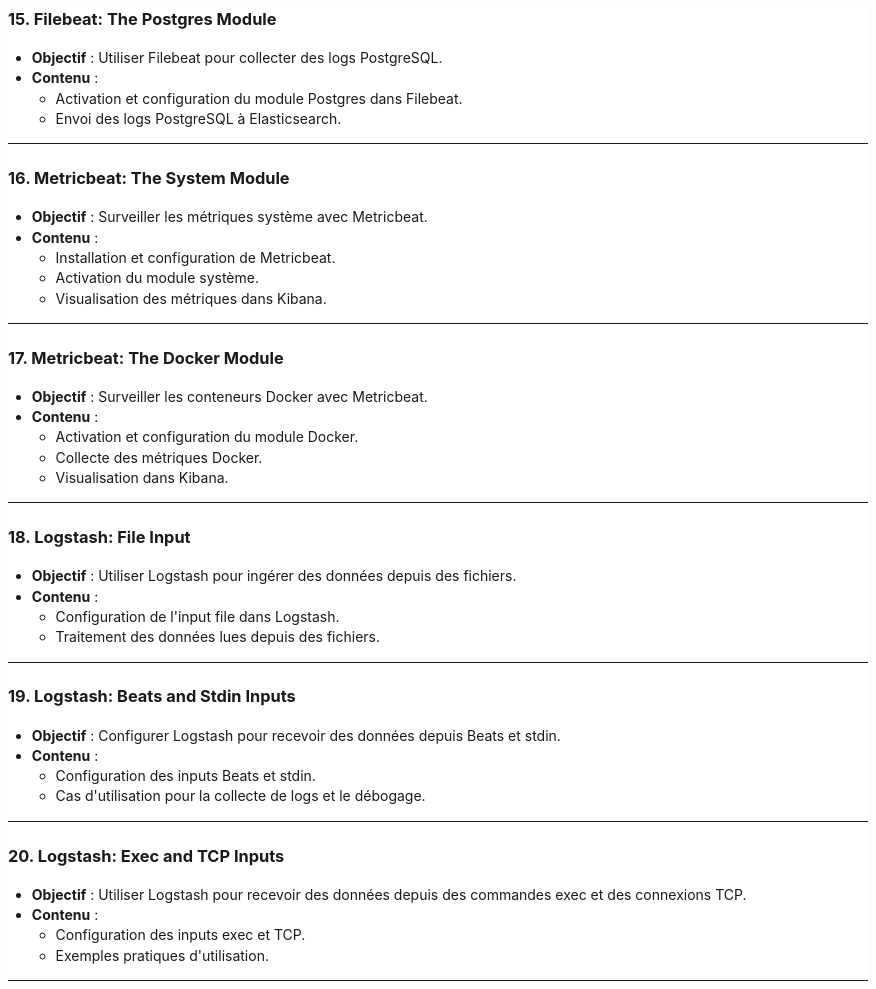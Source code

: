 
### **15. Filebeat: The Postgres Module**
- **Objectif** : Utiliser Filebeat pour collecter des logs PostgreSQL.
- **Contenu** :
  - Activation et configuration du module Postgres dans Filebeat.
  - Envoi des logs PostgreSQL à Elasticsearch.

---

### **16. Metricbeat: The System Module**
- **Objectif** : Surveiller les métriques système avec Metricbeat.
- **Contenu** :
  - Installation et configuration de Metricbeat.
  - Activation du module système.
  - Visualisation des métriques dans Kibana.

---

### **17. Metricbeat: The Docker Module**
- **Objectif** : Surveiller les conteneurs Docker avec Metricbeat.
- **Contenu** :
  - Activation et configuration du module Docker.
  - Collecte des métriques Docker.
  - Visualisation dans Kibana.

---

### **18. Logstash: File Input**
- **Objectif** : Utiliser Logstash pour ingérer des données depuis des fichiers.
- **Contenu** :
  - Configuration de l'input file dans Logstash.
  - Traitement des données lues depuis des fichiers.

---

### **19. Logstash: Beats and Stdin Inputs**
- **Objectif** : Configurer Logstash pour recevoir des données depuis Beats et stdin.
- **Contenu** :
  - Configuration des inputs Beats et stdin.
  - Cas d'utilisation pour la collecte de logs et le débogage.

---

### **20. Logstash: Exec and TCP Inputs**
- **Objectif** : Utiliser Logstash pour recevoir des données depuis des commandes exec et des connexions TCP.
- **Contenu** :
  - Configuration des inputs exec et TCP.
  - Exemples pratiques d'utilisation.

---

